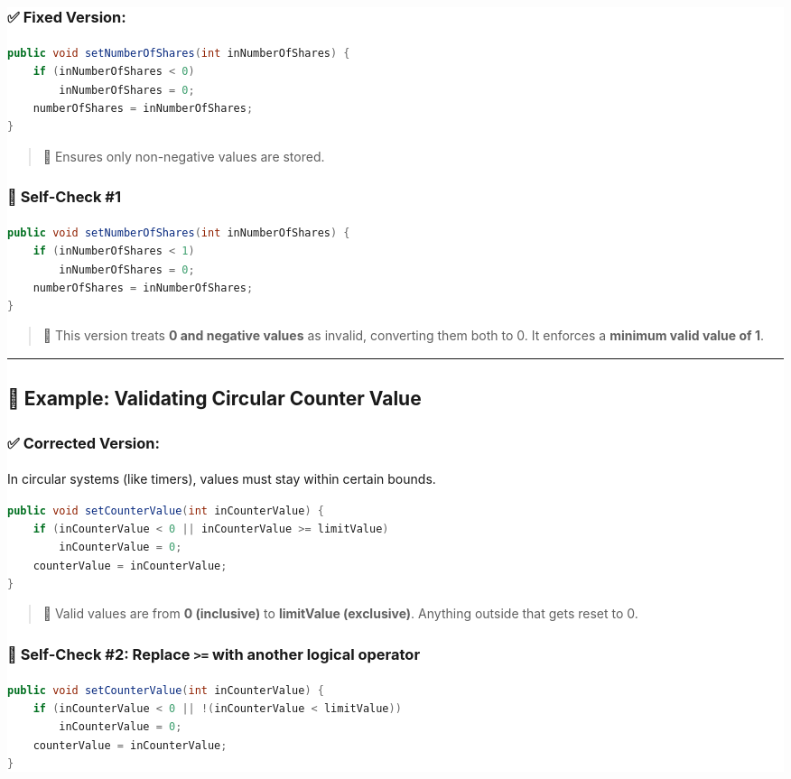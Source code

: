 ### ✅ Fixed Version:

```java
public void setNumberOfShares(int inNumberOfShares) {
    if (inNumberOfShares < 0)
        inNumberOfShares = 0;
    numberOfShares = inNumberOfShares;
}
```

> 📌 Ensures only non-negative values are stored.

### 🔁 **Self-Check #1**

```java
public void setNumberOfShares(int inNumberOfShares) {
    if (inNumberOfShares < 1)
        inNumberOfShares = 0;
    numberOfShares = inNumberOfShares;
}
```

> 📌 This version treats **0 and negative values** as invalid, converting them both to 0. It enforces a **minimum valid value of 1**.

---

## 🧠 Example: Validating Circular Counter Value

### ✅ Corrected Version:

In circular systems (like timers), values must stay within certain bounds.

```java
public void setCounterValue(int inCounterValue) {
    if (inCounterValue < 0 || inCounterValue >= limitValue)
        inCounterValue = 0;
    counterValue = inCounterValue;
}
```

> 📌 Valid values are from **0 (inclusive)** to **limitValue (exclusive)**. Anything outside that gets reset to 0.

### 🔁 **Self-Check #2:** Replace `>=` with another logical operator

```java
public void setCounterValue(int inCounterValue) {
    if (inCounterValue < 0 || !(inCounterValue < limitValue))
        inCounterValue = 0;
    counterValue = inCounterValue;
}
```
